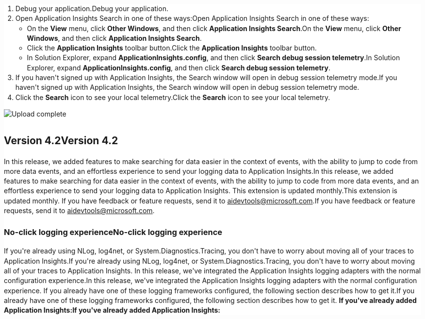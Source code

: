 1. <span data-ttu-id="0c027-246">Debug your application.</span><span class="sxs-lookup"><span data-stu-id="0c027-246">Debug your application.</span></span>
2. <span data-ttu-id="0c027-247">Open Application Insights Search in one of these ways:</span><span class="sxs-lookup"><span data-stu-id="0c027-247">Open Application Insights Search in one of these ways:</span></span>
   * <span data-ttu-id="0c027-248">On the **View** menu, click **Other Windows**, and then click **Application Insights Search**.</span><span class="sxs-lookup"><span data-stu-id="0c027-248">On the **View** menu, click **Other Windows**, and then click **Application Insights Search**.</span></span>
   * <span data-ttu-id="0c027-249">Click the **Application Insights** toolbar button.</span><span class="sxs-lookup"><span data-stu-id="0c027-249">Click the **Application Insights** toolbar button.</span></span>
   * <span data-ttu-id="0c027-250">In Solution Explorer, expand **ApplicationInsights.config**, and then click **Search debug session telemetry**.</span><span class="sxs-lookup"><span data-stu-id="0c027-250">In Solution Explorer, expand **ApplicationInsights.config**, and then click **Search debug session telemetry**.</span></span>
3. <span data-ttu-id="0c027-251">If you haven't signed up with Application Insights, the Search window will open in debug session telemetry mode.</span><span class="sxs-lookup"><span data-stu-id="0c027-251">If you haven't signed up with Application Insights, the Search window will open in debug session telemetry mode.</span></span>
4. <span data-ttu-id="0c027-252">Click the **Search** icon to see your local telemetry.</span><span class="sxs-lookup"><span data-stu-id="0c027-252">Click the **Search** icon to see your local telemetry.</span></span>

![Upload complete](https://docstestmedia1.blob.core.windows.net/azure-media/articles/application-insights/media/app-insights-release-notes-vsix/LocalSearch.png)

## <a name="version-42"></a><span data-ttu-id="0c027-254">Version 4.2</span><span class="sxs-lookup"><span data-stu-id="0c027-254">Version 4.2</span></span>
<span data-ttu-id="0c027-255">In this release, we added features to make searching for data easier in the context of events, with the ability to jump to code from more data events, and an effortless experience to send your logging data to Application Insights.</span><span class="sxs-lookup"><span data-stu-id="0c027-255">In this release, we added features to make searching for data easier in the context of events, with the ability to jump to code from more data events, and an effortless experience to send your logging data to Application Insights.</span></span> <span data-ttu-id="0c027-256">This extension is updated monthly.</span><span class="sxs-lookup"><span data-stu-id="0c027-256">This extension is updated monthly.</span></span> <span data-ttu-id="0c027-257">If you have feedback or feature requests, send it to aidevtools@microsoft.com.</span><span class="sxs-lookup"><span data-stu-id="0c027-257">If you have feedback or feature requests, send it to aidevtools@microsoft.com.</span></span>

### <a name="no-click-logging-experience"></a><span data-ttu-id="0c027-258">No-click logging experience</span><span class="sxs-lookup"><span data-stu-id="0c027-258">No-click logging experience</span></span>
<span data-ttu-id="0c027-259">If you're already using NLog, log4net, or System.Diagnostics.Tracing, you don't have to worry about moving all of your traces to Application Insights.</span><span class="sxs-lookup"><span data-stu-id="0c027-259">If you're already using NLog, log4net, or System.Diagnostics.Tracing, you don't have to worry about moving all of your traces to Application Insights.</span></span> <span data-ttu-id="0c027-260">In this release, we've integrated the Application Insights logging adapters with the normal configuration experience.</span><span class="sxs-lookup"><span data-stu-id="0c027-260">In this release, we've integrated the Application Insights logging adapters with the normal configuration experience.</span></span>
<span data-ttu-id="0c027-261">If you already have one of these logging frameworks configured, the following section describes how to get it.</span><span class="sxs-lookup"><span data-stu-id="0c027-261">If you already have one of these logging frameworks configured, the following section describes how to get it.</span></span>
<span data-ttu-id="0c027-262">**If you've already added Application Insights:**</span><span class="sxs-lookup"><span data-stu-id="0c027-262">**If you've already added Application Insights:**</span></span>
